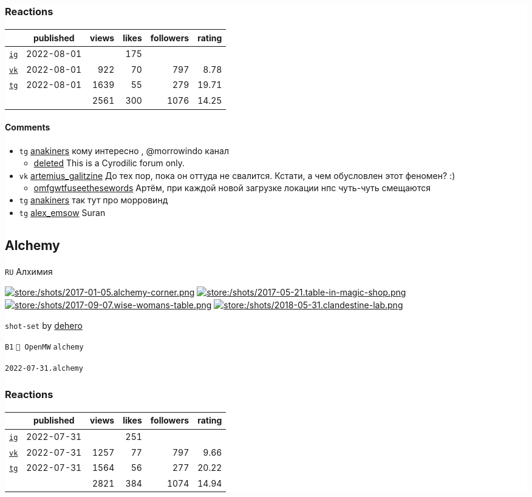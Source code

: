 ### Reactions

|                                                    | published  | views | likes | followers | rating |
|----------------------------------------------------|------------|------:|------:|----------:|-------:|
| [`ig`](https://instagram.com/p/Cgu9T1AsAWT/)       | 2022-08-01 |       |   175 |           |        |
| [`vk`](https://vk.com/mwscr?w=wall-138249959_1377) | 2022-08-01 |   922 |    70 |       797 |   8.78 |
| [`tg`](https://t.me/mwscr/304)                     | 2022-08-01 |  1639 |    55 |       279 |  19.71 |
|                                                    |            |  2561 |   300 |      1076 |  14.25 |

#### Comments

- `tg` <ins title="2022-08-02-13-00-01">anakiners</ins> кому интересно , @morrowindo канал
  - <ins title="2022-08-04-00-53-28">deleted</ins> This is a Cyrodilic forum only.
- `vk` <ins title="2022-08-02-23-57-51">artemius_galitzine</ins> До тех пор, пока он оттуда не свалится. Кстати, а чем обусловлен этот феномен? :)
  - <ins title="2022-10-13-07-33-57">omfgwtfuseethesewords</ins> Артём, при каждой новой загрузке локации нпс чуть-чуть смещаются
- `tg` <ins title="2022-08-04-10-36-11">anakiners</ins> так тут про морровинд
- `tg` <ins title="2022-08-06-13-43-49">alex_emsow</ins> Suran

## <span id="2022-07-31.alchemy">Alchemy</span>

`RU` Алхимия

<a href="https://instagram.com/p/CgsUNREMkK7/" title="2017-01-05.alchemy-corner"><img alt="store:/shots/2017-01-05.alchemy-corner.png" src="../../assets/previews/shots/2017-01-05.alchemy-corner.avif" /></a>
<a href="https://instagram.com/p/CgsUNREMkK7/" title="2017-05-21.table-in-magic-shop"><img alt="store:/shots/2017-05-21.table-in-magic-shop.png" src="../../assets/previews/shots/2017-05-21.table-in-magic-shop.avif" /></a>
<a href="https://instagram.com/p/CgsUNREMkK7/" title="2017-09-07.wise-womans-table"><img alt="store:/shots/2017-09-07.wise-womans-table.png" src="../../assets/previews/shots/2017-09-07.wise-womans-table.avif" /></a>
<a href="https://instagram.com/p/CgsUNREMkK7/" title="2018-05-31.clandestine-lab"><img alt="store:/shots/2018-05-31.clandestine-lab.png" src="../../assets/previews/shots/2018-05-31.clandestine-lab.avif" /></a>

`shot-set` by [dehero](../contributors.md#dehero)

`B1` `🚀 OpenMW` `alchemy`

```
2022-07-31.alchemy
```

### Reactions

|                                                    | published  | views | likes | followers | rating |
|----------------------------------------------------|------------|------:|------:|----------:|-------:|
| [`ig`](https://instagram.com/p/CgsUNREMkK7/)       | 2022-07-31 |       |   251 |           |        |
| [`vk`](https://vk.com/mwscr?w=wall-138249959_1376) | 2022-07-31 |  1257 |    77 |       797 |   9.66 |
| [`tg`](https://t.me/mwscr/300,301,302,303)         | 2022-07-31 |  1564 |    56 |       277 |  20.22 |
|                                                    |            |  2821 |   384 |      1074 |  14.94 |
